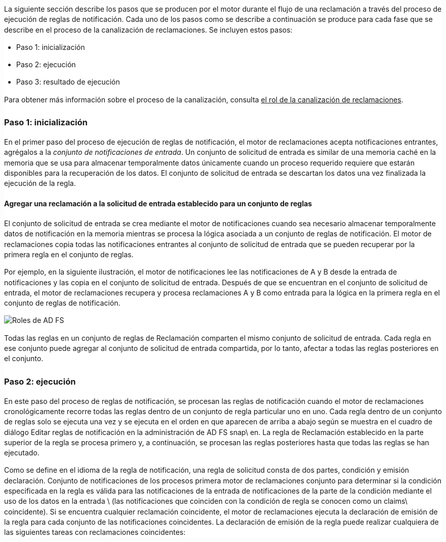 La siguiente sección describe los pasos que se producen por el motor durante el flujo de una reclamación a través del proceso de ejecución de reglas de notificación. Cada uno de los pasos como se describe a continuación se produce para cada fase que se describe en el proceso de la canalización de reclamaciones. Se incluyen estos pasos:  
  
-   Paso 1: inicialización  
  
-   Paso 2: ejecución  
  
-   Paso 3: resultado de ejecución  
  
Para obtener más información sobre el proceso de la canalización, consulta [el rol de la canalización de reclamaciones](The-Role-of-the-Claims-Pipeline.md).  
  
### <a name="step-1--initialization"></a>Paso 1: inicialización  
En el primer paso del proceso de ejecución de reglas de notificación, el motor de reclamaciones acepta notificaciones entrantes, agrégalos a la *conjunto de notificaciones de entrada*. Un conjunto de solicitud de entrada es similar de una memoria caché en la memoria que se usa para almacenar temporalmente datos únicamente cuando un proceso requerido requiere que estarán disponibles para la recuperación de los datos. El conjunto de solicitud de entrada se descartan los datos una vez finalizada la ejecución de la regla.  
  
#### <a name="adding-a-claim-to-the-input-claim-set-for-a-rule-set"></a>Agregar una reclamación a la solicitud de entrada establecido para un conjunto de reglas  
El conjunto de solicitud de entrada se crea mediante el motor de notificaciones cuando sea necesario almacenar temporalmente datos de notificación en la memoria mientras se procesa la lógica asociada a un conjunto de reglas de notificación. El motor de reclamaciones copia todas las notificaciones entrantes al conjunto de solicitud de entrada que se pueden recuperar por la primera regla en el conjunto de reglas.  
  
Por ejemplo, en la siguiente ilustración, el motor de notificaciones lee las notificaciones de A y B desde la entrada de notificaciones y las copia en el conjunto de solicitud de entrada. Después de que se encuentran en el conjunto de solicitud de entrada, el motor de reclamaciones recupera y procesa reclamaciones A y B como entrada para la lógica en la primera regla en el conjunto de reglas de notificación.  
  
![Roles de AD FS](media/adfs2_context1.gif)  
  
Todas las reglas en un conjunto de reglas de Reclamación comparten el mismo conjunto de solicitud de entrada. Cada regla en ese conjunto puede agregar al conjunto de solicitud de entrada compartida, por lo tanto, afectar a todas las reglas posteriores en el conjunto.  
  
### <a name="step-2--execution"></a>Paso 2: ejecución  
En este paso del proceso de reglas de notificación, se procesan las reglas de notificación cuando el motor de reclamaciones cronológicamente recorre todas las reglas dentro de un conjunto de regla particular uno en uno. Cada regla dentro de un conjunto de reglas solo se ejecuta una vez y se ejecuta en el orden en que aparecen de arriba a abajo según se muestra en el cuadro de diálogo Editar reglas de notificación en la administración de AD FS snap\ en. La regla de Reclamación establecido en la parte superior de la regla se procesa primero y, a continuación, se procesan las reglas posteriores hasta que todas las reglas se han ejecutado.  
  
Como se define en el idioma de la regla de notificación, una regla de solicitud consta de dos partes, condición y emisión declaración. Conjunto de notificaciones de los procesos primera motor de reclamaciones conjunto para determinar si la condición especificada en la regla es válida para las notificaciones de la entrada de notificaciones de la parte de la condición mediante el uso de los datos en la entrada \ (las notificaciones que coinciden con la condición de regla se conocen como un claims\ coincidente). Si se encuentra cualquier reclamación coincidente, el motor de reclamaciones ejecuta la declaración de emisión de la regla para cada conjunto de las notificaciones coincidentes. La declaración de emisión de la regla puede realizar cualquiera de las siguientes tareas con reclamaciones coincidentes:  
  